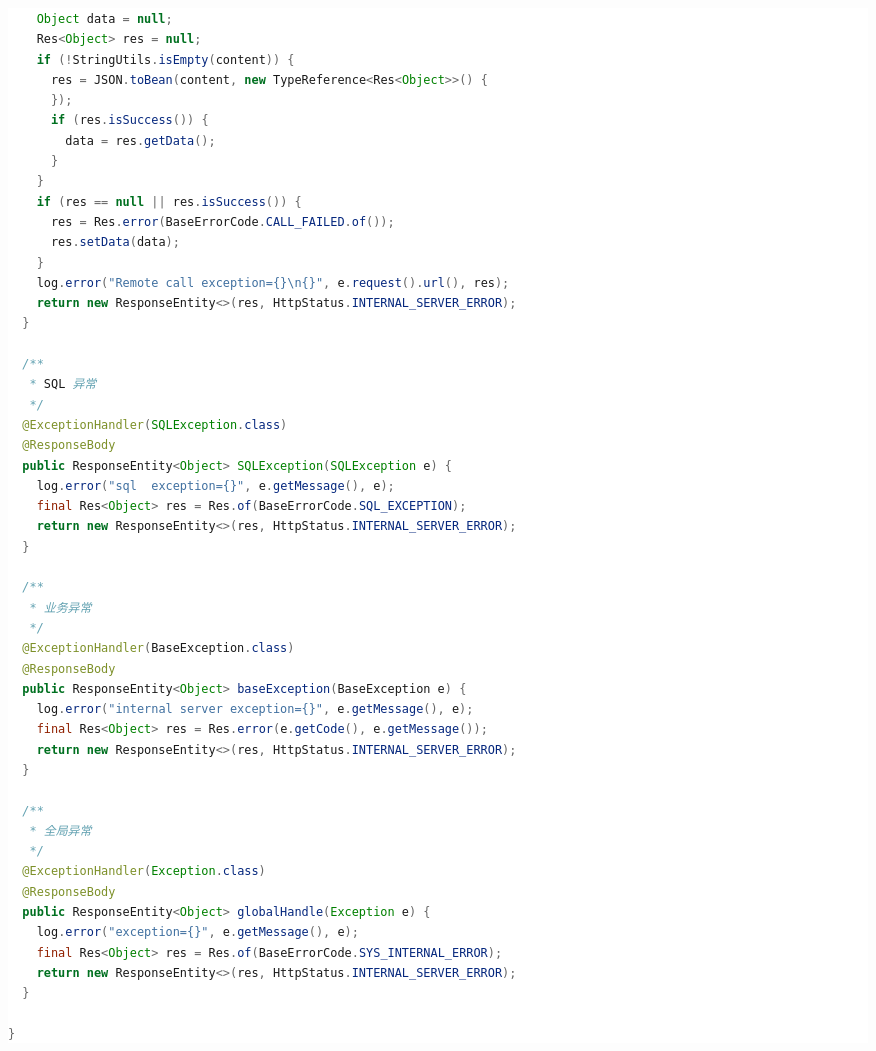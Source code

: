 ```Java
    Object data = null;
    Res<Object> res = null;
    if (!StringUtils.isEmpty(content)) {
      res = JSON.toBean(content, new TypeReference<Res<Object>>() {
      });
      if (res.isSuccess()) {
        data = res.getData();
      }
    }
    if (res == null || res.isSuccess()) {
      res = Res.error(BaseErrorCode.CALL_FAILED.of());
      res.setData(data);
    }
    log.error("Remote call exception={}\n{}", e.request().url(), res);
    return new ResponseEntity<>(res, HttpStatus.INTERNAL_SERVER_ERROR);
  }

  /**
   * SQL 异常
   */
  @ExceptionHandler(SQLException.class)
  @ResponseBody
  public ResponseEntity<Object> SQLException(SQLException e) {
    log.error("sql  exception={}", e.getMessage(), e);
    final Res<Object> res = Res.of(BaseErrorCode.SQL_EXCEPTION);
    return new ResponseEntity<>(res, HttpStatus.INTERNAL_SERVER_ERROR);
  }

  /**
   * 业务异常
   */
  @ExceptionHandler(BaseException.class)
  @ResponseBody
  public ResponseEntity<Object> baseException(BaseException e) {
    log.error("internal server exception={}", e.getMessage(), e);
    final Res<Object> res = Res.error(e.getCode(), e.getMessage());
    return new ResponseEntity<>(res, HttpStatus.INTERNAL_SERVER_ERROR);
  }

  /**
   * 全局异常
   */
  @ExceptionHandler(Exception.class)
  @ResponseBody
  public ResponseEntity<Object> globalHandle(Exception e) {
    log.error("exception={}", e.getMessage(), e);
    final Res<Object> res = Res.of(BaseErrorCode.SYS_INTERNAL_ERROR);
    return new ResponseEntity<>(res, HttpStatus.INTERNAL_SERVER_ERROR);
  }

}
```
